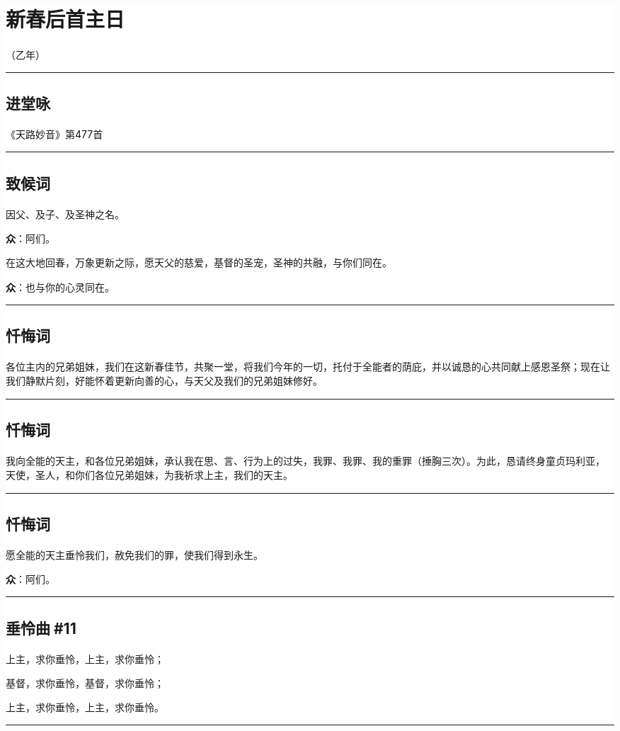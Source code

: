 # 新春后首主日

（乙年）


---

## 进堂咏

《天路妙音》第477首


---

## 致候词

因父、及子、及圣神之名。

**众**：阿们。

在这大地回春，万象更新之际，愿天父的慈爱，基督的圣宠，圣神的共融，与你们同在。

**众**：也与你的心灵同在。

---

## 忏悔词

各位主内的兄弟姐妹，我们在这新春佳节，共聚一堂，将我们今年的一切，托付于全能者的荫庇，并以诚恳的心共同献上感恩圣祭；现在让我们静默片刻，好能怀着更新向善的心，与天父及我们的兄弟姐妹修好。

---

## 忏悔词

我向全能的天主，和各位兄弟姐妹，承认我在思、言、行为上的过失，我罪、我罪、我的重罪（捶胸三次）。为此，恳请终身童贞玛利亚，天使，圣人，和你们各位兄弟姐妹，为我祈求上主，我们的天主。

---

## 忏悔词

愿全能的天主垂怜我们，赦免我们的罪，使我们得到永生。

**众**：阿们。

---

## 垂怜曲 #11

上主，求你垂怜，上主，求你垂怜；

基督，求你垂怜，基督，求你垂怜；

上主，求你垂怜，上主，求你垂怜。

---